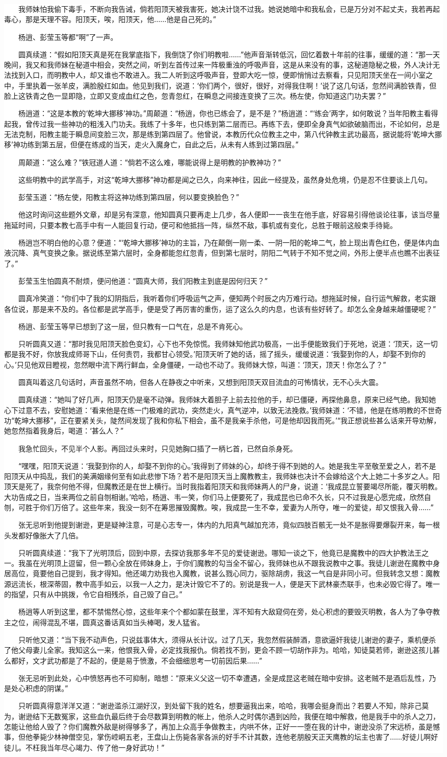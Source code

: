 　　我师妹怕我偷下毒手，不断向我告诫，倘若阳顶天被我害死，她决计饶不过我。她说她暗中和我私会，已是万分对不起丈夫，我若再起毒心，那是天理不容。阳顶天，唉，阳顶天，他……他是自己死的。”

　　杨逍、彭莹玉等都“啊”了一声。

　　圆真续道：“假如阳顶天真是死在我掌底指下，我倒饶了你们明教啦……”他声音渐转低沉，回忆着数十年前的往事，缓缓的道：“那一天晚间，我又和我师妹在秘道中相会，突然之间，听到左首传过来一阵极重浊的呼吸声音，这是从来没有的事，这秘道隐秘之极，外人决计无法找到入口，而明教中人，却又谁也不敢进入。我二人听到这呼吸声音，登即大吃一惊，便即悄悄过去察看，只见阳顶天坐在一间小室之中，手里执着一张羊皮，满脸殷红如血。他见到我们，说道：‘你们两个，很好，很好，对得我住啊！’说了这几句话，忽然间满脸铁青，但脸上这铁青之色一显即隐，立即又变成血红之色，忽青忽红，在瞬息之间接连变换了三次。杨左使，你知道这门功夫罢？”

　　杨逍道：“这是本教的‘乾坤大挪移’神功。”周颠道：“杨逍，你也已练会了，是不是？”杨逍道：“‘练会’两字，如何敢说？当年阳教主看得起我，曾传过我一些神功的粗浅入门功夫。我练了十多年，也只练到第二层而已。再练下去，便即全身真气如欲破脑而出，不论如何，总是无法克制，阳教主能于瞬息间变脸三次，那是练到第四层了。他曾说，本教历代众位教主之中，第八代钟教主武功最高，据说能将‘乾坤大挪移’神功练到第五层，但便在练成的当天，走火入魔身亡，自此之后，从未有人练到过第四层。”

　　周颠道：“这么难？”铁冠道人道：“倘若不这么难，哪能说得上是明教的护教神功？”

　　这些明教中的武学高手，对这“乾坤大挪移”神功都是闻之已久，向来神往，因此一经提及，虽然身处危境，仍是忍不住要谈上几句。

　　彭莹玉道：“杨左使，阳教主将这神功练到第四层，何以要变换脸色？”

　　他这时询问这些题外文章，却是另有深意，他知圆真只要再走上几步，各人便即一一丧生在他手底，好容易引得他谈论往事，该当尽量拖延时间，只要本教七高手中有一人能回复行动，便可和他抵挡一阵，纵然不敌，事机或有变化，总胜于眼前这般束手待毙。

　　杨逍岂不明白他的心意？便道：“‘乾坤大挪移’神功的主旨，乃在颠倒一刚一柔、一阴一阳的乾坤二气，脸上现出青色红色，便是体内血液沉降、真气变换之象。据说练至第六层时，全身都能忽红忽青，但到第七层时，阴阳二气转于不知不觉之间，外形上便半点也瞧不出表征了。”

　　彭莹玉生怕圆真不耐烦，便问他道：“圆真大师，我们阳教主到底是因何归天？”

　　圆真冷笑道：“你们中了我的幻阴指后，我听着你们呼吸运气之声，便知两个时辰之内万难行动。想拖延时候，自行运气解救，老实跟各位说，那是来不及的。各位都是武学高手，便是受了再厉害的重伤，运了这么久的内息，也该有些好转了。却怎么全身越来越僵硬呢？”

　　杨逍、彭莹玉等早已想到了这一层，但只教有一口气在，总是不肯死心。

　　只听圆真又道：“那时我见阳顶天脸色变幻，心下也不免惊慌。我师妹知他武功极高，一出手便能致我们于死地，说道：‘顶天，这一切都是我不好，你放我成师哥下山，任何责罚，我都甘心领受。’阳顶天听了她的话，摇了摇头，缓缓说道：‘我娶到你的人，却娶不到你的心。’只见他双目瞪视，忽然眼中流下两行鲜血，全身僵硬，一动也不动了。我师妹大惊，叫道：‘顶天，顶天！你怎么了？”

　　圆真叫着这几句话时，声音虽然不响，但各人在静夜之中听来，又想到阳顶天双目流血的可怖情状，无不心头大震。

　　圆真续道：“她叫了好几声，阳顶天仍是毫不动弹。我师妹大着胆子上前去拉他的手，却已僵硬，再探他鼻息，原来已经气绝。我知她心下过意不去，安慰她道：‘看来他是在练一门极难的武功，突然走火，真气逆冲，以致无法挽救。’我师妹道：‘不错，他是在练明教的不世奇功“乾坤大挪移”，正在要紧关头，陡然间发现了我和你私下相会，虽不是我亲手杀他，可是他却因我而死。’“我正想说些甚么话来开导劝解，她忽然指着我身后，喝道：‘甚么人？”

　　我急忙回头，不见半个人影。再回过头来时，只见她胸口插了一柄匕首，已然自杀身死。

　　“嘿嘿，阳顶天说道：‘我娶到你的人，却娶不到你的心。’我得到了师妹的心，却终于得不到她的人。她是我生平至敬至爱之人，若不是阳顶天从中捣乱，我们的美满姻缘何至有如此悲惨下场？若不是阳顶天当上魔教教主，我师妹也决计不会嫁给这个大上她二十多岁之人。阳顶天是死了，我奈何他不得，但魔教还是在世上横行。当时我指着阳顶天和我师妹两人的尸身，说道：‘我成昆立誓要竭尽所能，覆灭明教。大功告成之日，当来两位之前自刎相谢。’哈哈，杨逍、韦一笑，你们马上便要死了，我成昆也已命不久长，只不过我是心愿完成，欣然自刎，可胜于你们万倍了。这些年来，我没一刻不在筹思摧毁魔教。唉，我成昆一生不幸，爱妻为人所夺，唯一的爱徒，却又恨我入骨……”

　　张无忌听到他提到谢逊，更是疑神注意，可是心志专一，体内的九阳真气越加充沛，竟似四肢百骸无一处不是胀得要爆裂开来，每一根头发都好像胀大了几倍。

　　只听圆真续道：“我下了光明顶后，回到中原，去探访我那多年不见的爱徒谢逊。哪知一谈之下，他竟已是魔教中的四大护教法王之一。我虽在光明顶上逗留，但一颗心全放在师妹身上，于你们魔教的勾当全不留心，我师妹也从不跟我说教中之事。我徒儿谢逊在魔教中身居高位，竟要他自己提到，我才得知。他还竭力劝我也入魔教，说甚么戮心同力，驱除胡虏，我这一气自是非同小可。但我转念又想：魔教源远流长，根深蒂固，教中高手如云，以我一人之力，是决计毁它不了的。别说是我一人，便是天下武林豪杰联手，也未必毁它得了。唯一的指望，只有从中挑拨，令它自相残杀，自己毁了自己。”

　　杨逍等人听到这里，都不禁惕然心惊，这些年来个个都如蒙在鼓里，浑不知有大敌窥伺在旁，处心积虑的要毁灭明教，各人为了争夺教主之位，闹得混乱不堪，圆真这番话真如当头棒喝，发人猛省。

　　只听他又道：“当下我不动声色，只说兹事体大，须得从长计议。过了几天，我忽然假装醉酒，意欲逼奸我徒儿谢逊的妻子，乘机便杀了他父母妻儿全家。我知这么一来，他恨我入骨，必定找我报仇。倘若找不到，更会不顾一切胡作非为。哈哈，知徒莫若师，谢逊这孩儿甚么都好，文才武功都是了不起的，便是易于愤激，不会细细思考一切前因后果……”

　　张无忌听到此处，心中愤怒再也不可抑制，暗想：“原来义父这一切不幸遭遇，全是成昆这老贼在暗中安排。这老贼不是酒后乱性，乃是处心积虑的阴谋。”

　　只听圆真得意洋洋又道：“谢逊滥杀江湖好汉，到处留下我的姓名，想要逼我出来，哈哈，我哪会挺身而出？若要人不知，除非己莫为，谢逊结下无数冤家，这些血仇最后终于会尽数算到明教的帐上，他杀人之时偶尔遇到凶险，我便在暗中解救，他是我手中的杀人之刀，怎能让他给人毁了？你们魔教外敌是树得够多了，再加上众高手争做教主，内哄不休，正好一一堕在我的计中，谢逊没杀了宋远桥，虽是憾事，但他拳毙少林神僧空见，掌伤崆峒五老，王盘山上伤毙各家各派的好手不计其数，连他老朋殷天正天鹰教的坛主也害了……好徒儿啊好徒儿。不枉我当年尽心竭力、传了他一身好武功！”
